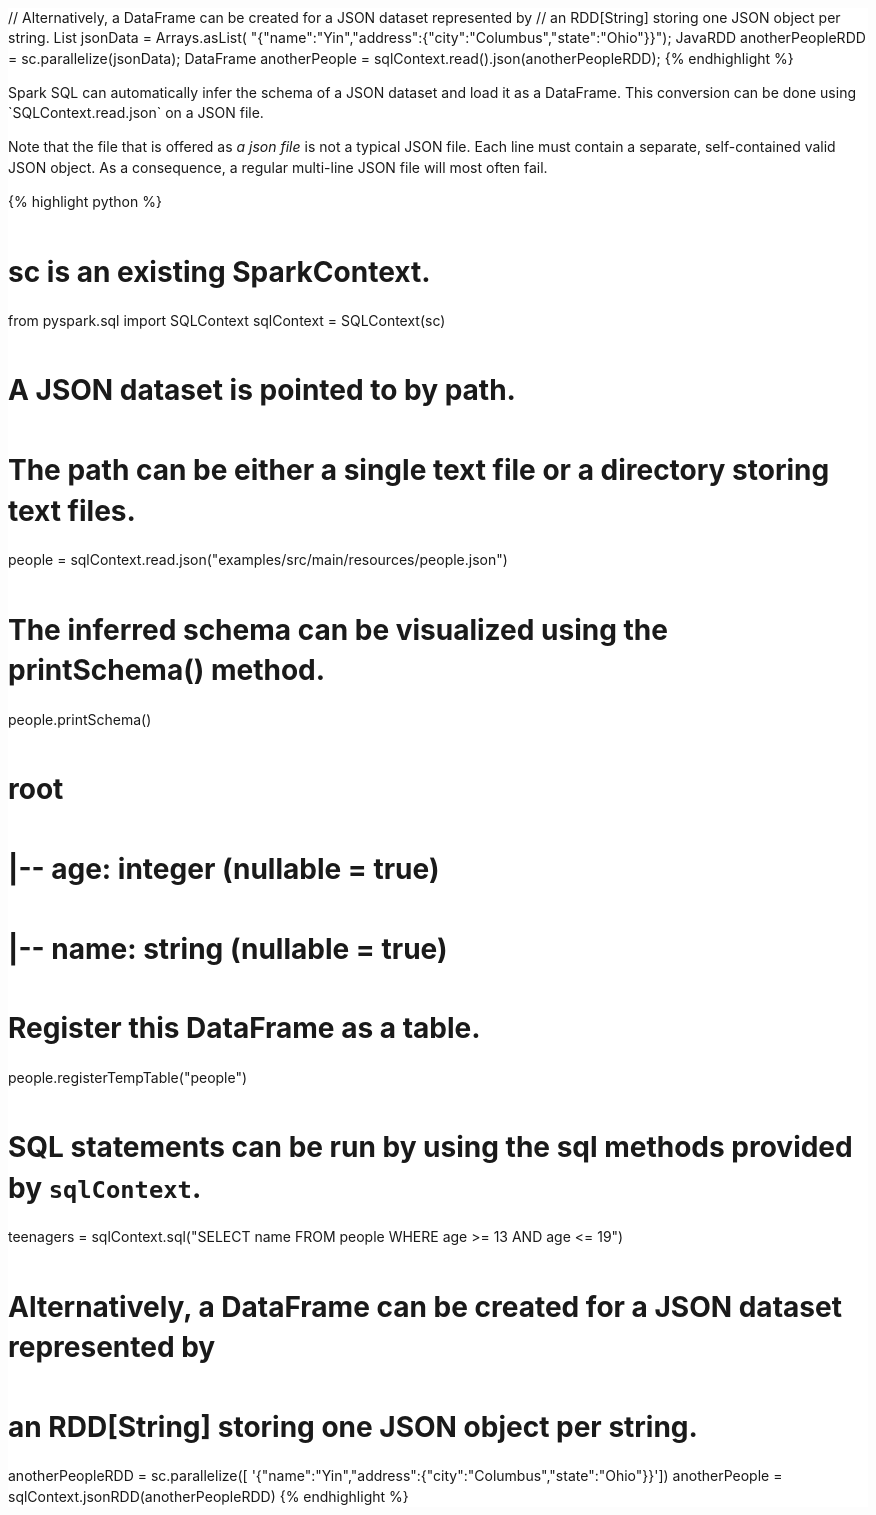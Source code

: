 
// Alternatively, a DataFrame can be created for a JSON dataset represented by
// an RDD[String] storing one JSON object per string.
List<String> jsonData = Arrays.asList(
  "{\"name\":\"Yin\",\"address\":{\"city\":\"Columbus\",\"state\":\"Ohio\"}}");
JavaRDD<String> anotherPeopleRDD = sc.parallelize(jsonData);
DataFrame anotherPeople = sqlContext.read().json(anotherPeopleRDD);
{% endhighlight %}
</div>

<div data-lang="python"  markdown="1">
Spark SQL can automatically infer the schema of a JSON dataset and load it as a DataFrame.
This conversion can be done using `SQLContext.read.json` on a JSON file.

Note that the file that is offered as _a json file_ is not a typical JSON file. Each
line must contain a separate, self-contained valid JSON object. As a consequence,
a regular multi-line JSON file will most often fail.

{% highlight python %}
# sc is an existing SparkContext.
from pyspark.sql import SQLContext
sqlContext = SQLContext(sc)

# A JSON dataset is pointed to by path.
# The path can be either a single text file or a directory storing text files.
people = sqlContext.read.json("examples/src/main/resources/people.json")

# The inferred schema can be visualized using the printSchema() method.
people.printSchema()
# root
#  |-- age: integer (nullable = true)
#  |-- name: string (nullable = true)

# Register this DataFrame as a table.
people.registerTempTable("people")

# SQL statements can be run by using the sql methods provided by `sqlContext`.
teenagers = sqlContext.sql("SELECT name FROM people WHERE age >= 13 AND age <= 19")

# Alternatively, a DataFrame can be created for a JSON dataset represented by
# an RDD[String] storing one JSON object per string.
anotherPeopleRDD = sc.parallelize([
  '{"name":"Yin","address":{"city":"Columbus","state":"Ohio"}}'])
anotherPeople = sqlContext.jsonRDD(anotherPeopleRDD)
{% endhighlight %}
</div>